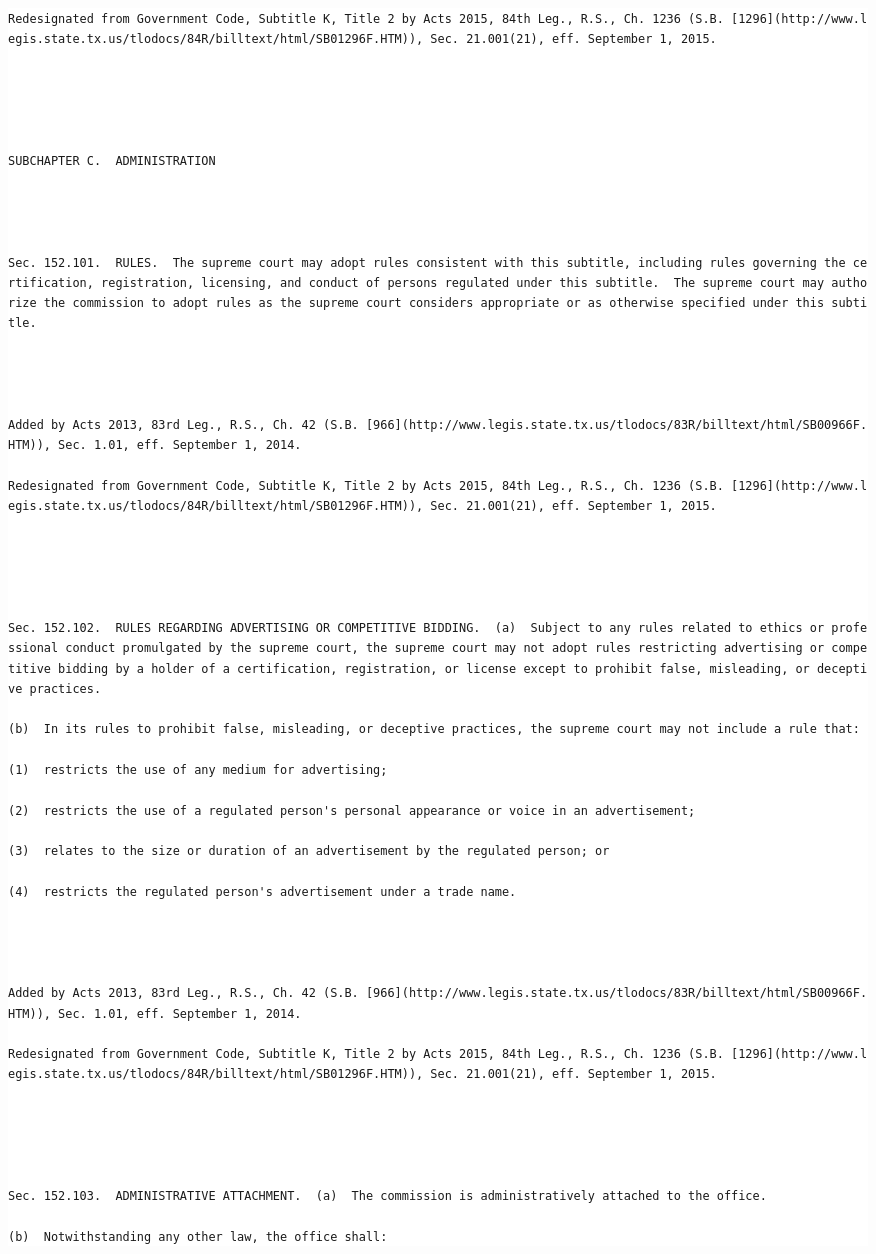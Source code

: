     Redesignated from Government Code, Subtitle K, Title 2 by Acts 2015, 84th Leg., R.S., Ch. 1236 (S.B. [1296](http://www.legis.state.tx.us/tlodocs/84R/billtext/html/SB01296F.HTM)), Sec. 21.001(21), eff. September 1, 2015.
    
    
    
    
    
    SUBCHAPTER C.  ADMINISTRATION
    
      
    
    
    Sec. 152.101.  RULES.  The supreme court may adopt rules consistent with this subtitle, including rules governing the certification, registration, licensing, and conduct of persons regulated under this subtitle.  The supreme court may authorize the commission to adopt rules as the supreme court considers appropriate or as otherwise specified under this subtitle.
    
    
    
    
    Added by Acts 2013, 83rd Leg., R.S., Ch. 42 (S.B. [966](http://www.legis.state.tx.us/tlodocs/83R/billtext/html/SB00966F.HTM)), Sec. 1.01, eff. September 1, 2014.
    
    Redesignated from Government Code, Subtitle K, Title 2 by Acts 2015, 84th Leg., R.S., Ch. 1236 (S.B. [1296](http://www.legis.state.tx.us/tlodocs/84R/billtext/html/SB01296F.HTM)), Sec. 21.001(21), eff. September 1, 2015.
    
    
    
    
    
    Sec. 152.102.  RULES REGARDING ADVERTISING OR COMPETITIVE BIDDING.  (a)  Subject to any rules related to ethics or professional conduct promulgated by the supreme court, the supreme court may not adopt rules restricting advertising or competitive bidding by a holder of a certification, registration, or license except to prohibit false, misleading, or deceptive practices.
    
    (b)  In its rules to prohibit false, misleading, or deceptive practices, the supreme court may not include a rule that:
    
    (1)  restricts the use of any medium for advertising;
    
    (2)  restricts the use of a regulated person's personal appearance or voice in an advertisement;
    
    (3)  relates to the size or duration of an advertisement by the regulated person; or
    
    (4)  restricts the regulated person's advertisement under a trade name.
    
    
    
    
    Added by Acts 2013, 83rd Leg., R.S., Ch. 42 (S.B. [966](http://www.legis.state.tx.us/tlodocs/83R/billtext/html/SB00966F.HTM)), Sec. 1.01, eff. September 1, 2014.
    
    Redesignated from Government Code, Subtitle K, Title 2 by Acts 2015, 84th Leg., R.S., Ch. 1236 (S.B. [1296](http://www.legis.state.tx.us/tlodocs/84R/billtext/html/SB01296F.HTM)), Sec. 21.001(21), eff. September 1, 2015.
    
    
    
    
    
    Sec. 152.103.  ADMINISTRATIVE ATTACHMENT.  (a)  The commission is administratively attached to the office.
    
    (b)  Notwithstanding any other law, the office shall:
    